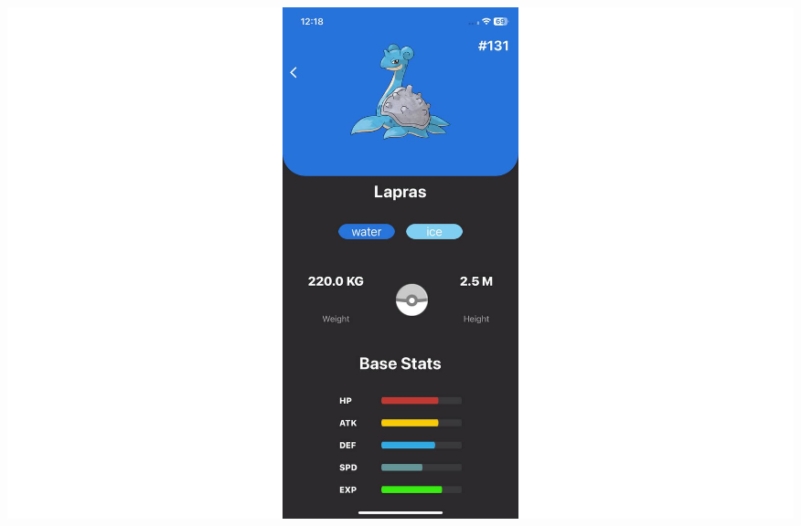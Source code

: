 ##

<p align="center">
  <div style="display: flex; justify-content: center; gap: 10px;">
    <img src="ProjectOutputs/Snapshots/mainScreen20.jpg" alt="Main Screen 20" width="30%" />